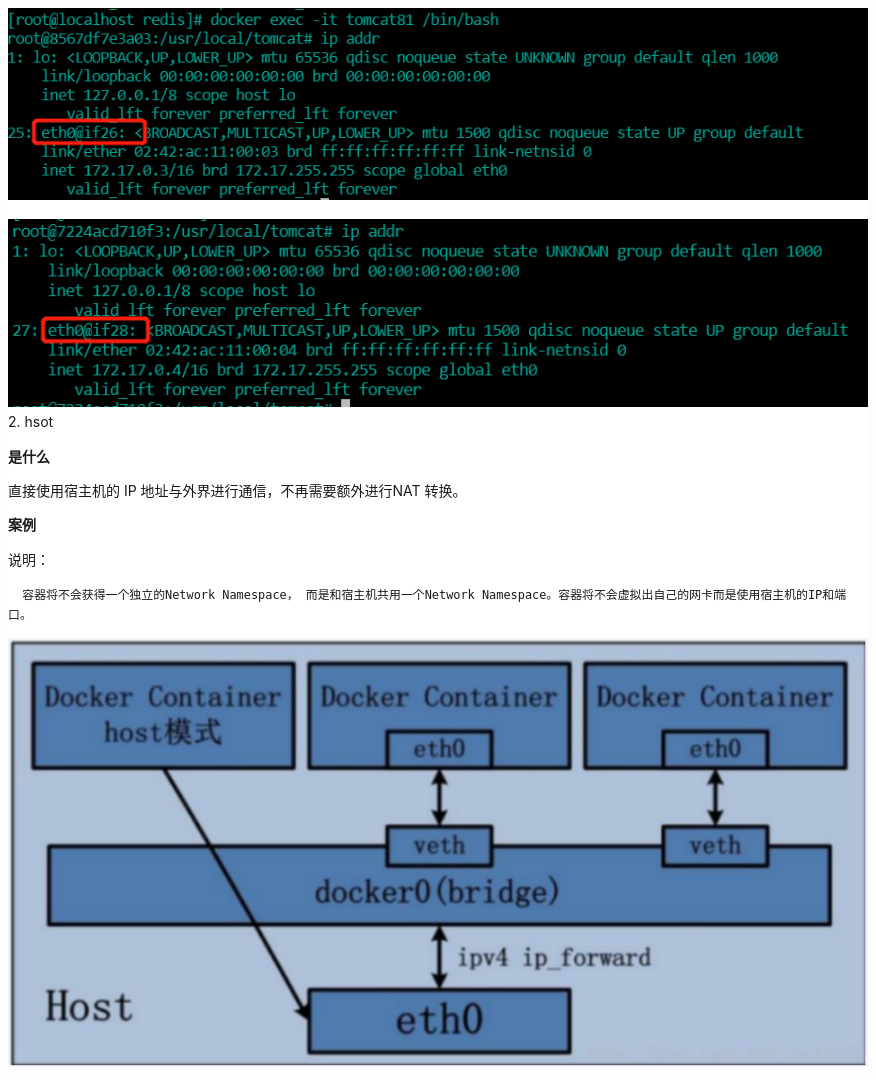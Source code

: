    ![截图](981ff00f86167adf04e46084806ae385.png)
   
   ![截图](a527f1587ebcb06019d090526ba06190.png)
2. hsot
   
   **是什么**
   
   直接使用宿主机的 IP 地址与外界进行通信，不再需要额外进行NAT 转换。
   
   **案例**
   
   说明：
   
      容器将不会获得一个独立的Network Namespace， 而是和宿主机共用一个Network Namespace。容器将不会虚拟出自己的网卡而是使用宿主机的IP和端口。
   
   ![截图](29a7ef086fd50253c305c0ca03d65893.png)
   